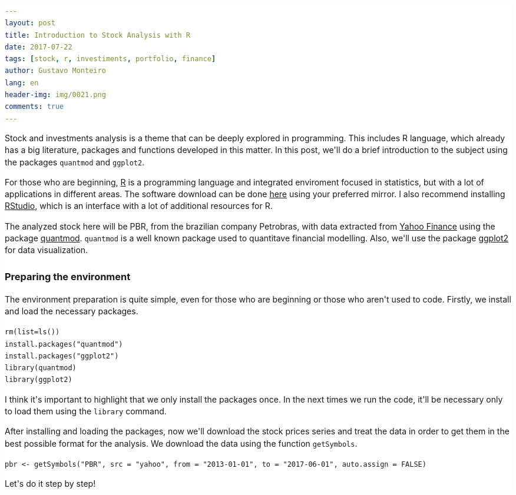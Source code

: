 ```yaml
---
layout: post
title: Introduction to Stock Analysis with R
date: 2017-07-22
tags: [stock, r, investiments, portfolio, finance]
author: Gustavo Monteiro
lang: en
header-img: img/0021.png
comments: true
---
```


Stock and investments analysis is a theme that can be deeply explored in programming. This includes R language, which already has a big literature, packages and functions developed in this matter. In this post, we'll do a brief introduction to the subject using the packages ```quantmod``` and ```ggplot2```.

For those who are beginning, [R](https://www.r-project.org/) is a programming language and integrated enviroment focused in statistics, but with a lot of applications in different areas. The software download can be done [here](https://cran.r-project.org/mirrors.html) using your preferred mirror. I also recommend installing [RStudio](https://www.rstudio.com/products/rstudio/download3/), which is an interface with a lot of additional resources for R.

The analyzed stock here will be PBR, from the brazilian company Petrobras, with data extracted from [Yahoo Finance](https://finance.yahoo.com/) using the package [quantmod](https://cran.r-project.org/web/packages/quantmod/index.html). `quantmod` is a well known package used to quantitave financial modelling. Also, we'll use the package [ggplot2](https://cran.r-project.org/web/packages/ggplot2/index.html) for data visualization.

### Preparing the environment

The environment preparation is quite simple, even for those who are beginning or those who aren't used to code. Firstly, we install and load the necessary packages.

```{r}
rm(list=ls())
install.packages("quantmod")
install.packages("ggplot2")
library(quantmod)
library(ggplot2)
```

I think it's important to highlight that we only install the packages once. In the next times we run the code, it'll be necessary only to load them using the `library` command.

After installing and loading the packages, now we'll download the stock prices series and treat the data in order to get them in the best possible format for the analysis. We download the data using the function `getSymbols`. 

```{r}
pbr <- getSymbols("PBR", src = "yahoo", from = "2013-01-01", to = "2017-06-01", auto.assign = FALSE)
```

Let's do it step by step!
